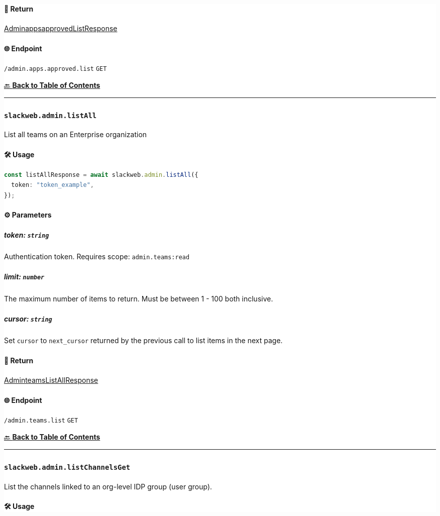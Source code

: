 #### 🔄 Return<a id="🔄-return"></a>

[AdminappsapprovedListResponse](./models/adminappsapproved-list-response.ts)

#### 🌐 Endpoint<a id="🌐-endpoint"></a>

`/admin.apps.approved.list` `GET`

[🔙 **Back to Table of Contents**](#table-of-contents)

---


### `slackweb.admin.listAll`<a id="slackwebadminlistall"></a>

List all teams on an Enterprise organization

#### 🛠️ Usage<a id="🛠️-usage"></a>

```typescript
const listAllResponse = await slackweb.admin.listAll({
  token: "token_example",
});
```

#### ⚙️ Parameters<a id="⚙️-parameters"></a>

##### token: `string`<a id="token-string"></a>

Authentication token. Requires scope: `admin.teams:read`

##### limit: `number`<a id="limit-number"></a>

The maximum number of items to return. Must be between 1 - 100 both inclusive.

##### cursor: `string`<a id="cursor-string"></a>

Set `cursor` to `next_cursor` returned by the previous call to list items in the next page.

#### 🔄 Return<a id="🔄-return"></a>

[AdminteamsListAllResponse](./models/adminteams-list-all-response.ts)

#### 🌐 Endpoint<a id="🌐-endpoint"></a>

`/admin.teams.list` `GET`

[🔙 **Back to Table of Contents**](#table-of-contents)

---


### `slackweb.admin.listChannelsGet`<a id="slackwebadminlistchannelsget"></a>

List the channels linked to an org-level IDP group (user group).

#### 🛠️ Usage<a id="🛠️-usage"></a>
